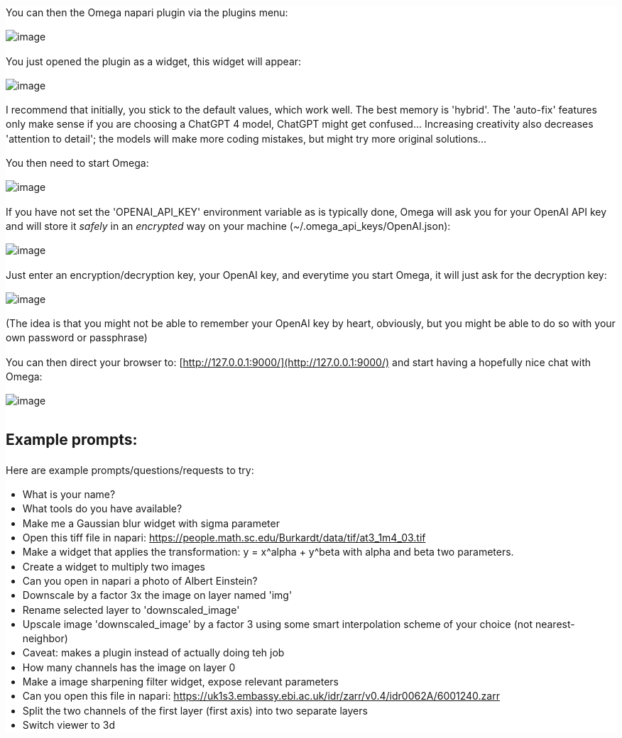 You can then the Omega napari plugin via the plugins menu:

<img width="498" alt="image" src="https://user-images.githubusercontent.com/1870994/235790134-1d87fd50-583f-4fd9-ade2-c64497b91331.png">


You just opened the plugin as a widget, this widget will appear:

<img width="267" alt="image" src="https://github.com/royerlab/napari-chatgpt/assets/1870994/fdbde938-548d-4104-9241-d87c46c76dcf">

I recommend that initially, you stick to the default values, which work well.
The best memory is 'hybrid'.
The 'auto-fix' features only make sense if you are choosing a ChatGPT 4 model, 
ChatGPT might get confused... 
Increasing creativity also decreases 'attention to detail'; the models will make more
coding mistakes, but might try more original solutions...

You then need to start Omega:

<img width="104" alt="image" src="https://user-images.githubusercontent.com/1870994/235811111-9e468785-9562-410a-8e9a-c63cb03fb765.png">


If you have not set the 'OPENAI_API_KEY' environment variable as is typically
done, Omega will ask you for your OpenAI API key and will store it _safely_ in an
_encrypted_ way on your machine (~/.omega_api_keys/OpenAI.json):

<img width="293" alt="image" src="https://user-images.githubusercontent.com/1870994/235793528-9e892c5e-d8ca-43e1-9020-f2dfab45b32d.png">


Just enter an encryption/decryption key, your OpenAI key, and
everytime you start Omega, it will just ask for the decryption key:

<img width="300" alt="image" src="https://user-images.githubusercontent.com/1870994/235794262-4c0eff4d-1c81-47b0-a097-f34e3d5c93b8.png">

(The idea is that you might not be able to remember your OpenAI key by heart, obviously,
but you might be able to do so with your own password or passphrase)

You can then direct your browser
to: [http://127.0.0.1:9000/](http://127.0.0.1:9000/)
and start having a hopefully nice chat with Omega:

<img width="631" alt="image" src="https://github.com/royerlab/napari-chatgpt/assets/1870994/a5cf6d4d-deea-4df8-be8a-601d1cc0424c">


## Example prompts:

Here are example prompts/questions/requests to try:

- What is your name?
- What tools do you have available?
- Make me a Gaussian blur widget with sigma parameter
- Open this tiff file in
  napari: https://people.math.sc.edu/Burkardt/data/tif/at3_1m4_03.tif
- Make a widget that applies the transformation: y = x^alpha + y^beta with alpha
  and beta two parameters.
- Create a widget to multiply two images
- Can you open in napari a photo of Albert Einstein?
- Downscale by a factor 3x the image on layer named 'img'
- Rename selected layer to 'downscaled_image'
- Upscale image 'downscaled_image' by a factor 3 using some smart interpolation
  scheme of your choice (not nearest-neighbor)
- Caveat: makes a plugin instead of actually doing teh job
- How many channels has the image on layer 0
- Make a image sharpening filter widget, expose relevant parameters
- Can you open this file in
  napari: https://uk1s3.embassy.ebi.ac.uk/idr/zarr/v0.4/idr0062A/6001240.zarr
- Split the two channels of the first layer (first axis) into two separate
  layers
- Switch viewer to 3d